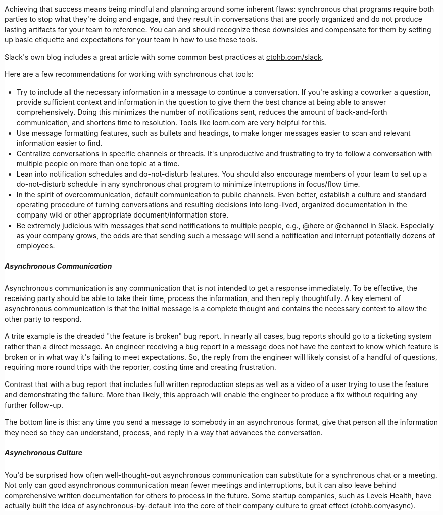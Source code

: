 Achieving that success means being mindful and planning around some inherent flaws: synchronous chat programs require both parties to stop what they're doing and engage, and they result in conversations that are poorly organized and do not produce lasting artifacts for your team to reference. You can and should recognize these downsides and compensate for them by setting up basic etiquette and expectations for your team in how to use these tools.

Slack's own blog includes a great article with some common best practices at [ctohb.com/slack](https://ctohb.com/slack).

Here are a few recommendations for working with synchronous chat tools:

- Try to include all the necessary information in a message to continue a conversation. If you're asking a coworker a question, provide sufficient context and information in the question to give them the best chance at being able to answer comprehensively. Doing this minimizes the number of notifications sent, reduces the amount of back-and-forth communication, and shortens time to resolution. Tools like loom.com are very helpful for this.
- Use message formatting features, such as bullets and headings, to make longer messages easier to scan and relevant information easier to find.
- Centralize conversations in specific channels or threads. It's unproductive and frustrating to try to follow a conversation with multiple people on more than one topic at a time.
- Lean into notification schedules and do-not-disturb features. You should also encourage members of your team to set up a do-not-disturb schedule in any synchronous chat program to minimize interruptions in focus/flow time.
- In the spirit of overcommunication, default communication to public channels. Even better, establish a culture and standard operating procedure of turning conversations and resulting decisions into long-lived, organized documentation in the company wiki or other appropriate document/information store.
- Be extremely judicious with messages that send notifications to multiple people, e.g., @here or @channel in Slack. Especially as your company grows, the odds are that sending such a message will send a notification and interrupt potentially dozens of employees.

##### Asynchronous Communication

Asynchronous communication is any communication that is not intended to get a response immediately. To be effective, the receiving party should be able to take their time, process the information, and then reply thoughtfully. A key element of asynchronous communication is that the initial message is a complete thought and contains the necessary context to allow the other party to respond.

A trite example is the dreaded "the feature is broken" bug report. In nearly all cases, bug reports should go to a ticketing system rather than a direct message. An engineer receiving a bug report in a message does not have the context to know which feature is broken or in what way it's failing to meet expectations. So, the reply from the engineer will likely consist of a handful of questions, requiring more round trips with the reporter, costing time and creating frustration.

Contrast that with a bug report that includes full written reproduction steps as well as a video of a user trying to use the feature and demonstrating the failure. More than likely, this approach will enable the engineer to produce a fix without requiring any further follow-up.

The bottom line is this: any time you send a message to somebody in an asynchronous format, give that person all the information they need so they can understand, process, and reply in a way that advances the conversation.

##### Asynchronous Culture

You'd be surprised how often well-thought-out asynchronous communication can substitute for a synchronous chat or a meeting. Not only can good asynchronous communication mean fewer meetings and interruptions, but it can also leave behind comprehensive written documentation for others to process in the future. Some startup companies, such as Levels Health, have actually built the idea of asynchronous-by-default into the core of their company culture to great effect (ctohb.com/async).
